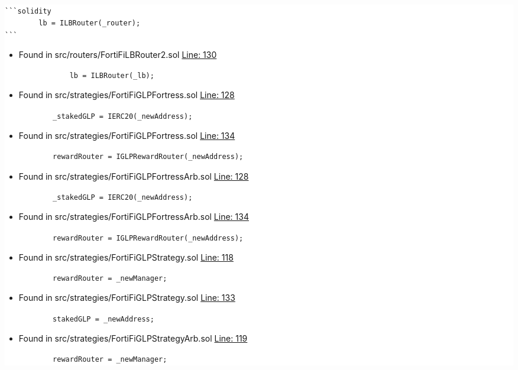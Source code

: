 	```solidity
	        lb = ILBRouter(_router);
	```

- Found in src/routers/FortiFiLBRouter2.sol [Line: 130](src\routers\FortiFiLBRouter2.sol#L130)

	```solidity
	            lb = ILBRouter(_lb);
	```

- Found in src/strategies/FortiFiGLPFortress.sol [Line: 128](src\strategies\FortiFiGLPFortress.sol#L128)

	```solidity
	        _stakedGLP = IERC20(_newAddress);
	```

- Found in src/strategies/FortiFiGLPFortress.sol [Line: 134](src\strategies\FortiFiGLPFortress.sol#L134)

	```solidity
	        rewardRouter = IGLPRewardRouter(_newAddress);
	```

- Found in src/strategies/FortiFiGLPFortressArb.sol [Line: 128](src\strategies\FortiFiGLPFortressArb.sol#L128)

	```solidity
	        _stakedGLP = IERC20(_newAddress);
	```

- Found in src/strategies/FortiFiGLPFortressArb.sol [Line: 134](src\strategies\FortiFiGLPFortressArb.sol#L134)

	```solidity
	        rewardRouter = IGLPRewardRouter(_newAddress);
	```

- Found in src/strategies/FortiFiGLPStrategy.sol [Line: 118](src\strategies\FortiFiGLPStrategy.sol#L118)

	```solidity
	        rewardRouter = _newManager;
	```

- Found in src/strategies/FortiFiGLPStrategy.sol [Line: 133](src\strategies\FortiFiGLPStrategy.sol#L133)

	```solidity
	        stakedGLP = _newAddress;
	```

- Found in src/strategies/FortiFiGLPStrategyArb.sol [Line: 119](src\strategies\FortiFiGLPStrategyArb.sol#L119)

	```solidity
	        rewardRouter = _newManager;
	```
